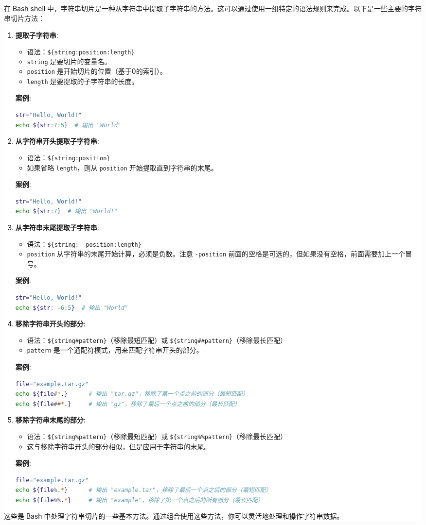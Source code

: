 在 Bash shell 中，字符串切片是一种从字符串中提取子字符串的方法。这可以通过使用一组特定的语法规则来完成。以下是一些主要的字符串切片方法：

1. **提取子字符串**:
   - 语法：`${string:position:length}`
   - `string` 是要切片的变量名。
   - `position` 是开始切片的位置（基于0的索引）。
   - `length` 是要提取的子字符串的长度。

   **案例**:
   ```bash
   str="Hello, World!"
   echo ${str:7:5}  # 输出 "World"
   ```

2. **从字符串开头提取子字符串**:
   - 语法：`${string:position}`
   - 如果省略 `length`，则从 `position` 开始提取直到字符串的末尾。

   **案例**:
   ```bash
   str="Hello, World!"
   echo ${str:7}  # 输出 "World!"
   ```

3. **从字符串末尾提取子字符串**:
   - 语法：`${string: -position:length}`
   - `position` 从字符串的末尾开始计算，必须是负数。注意 `-position` 前面的空格是可选的，但如果没有空格，前面需要加上一个冒号。

   **案例**:
   ```bash
   str="Hello, World!"
   echo ${str: -6:5}  # 输出 "World"
   ```

4. **移除字符串开头的部分**:
   - 语法：`${string#pattern}`（移除最短匹配）或 `${string##pattern}`（移除最长匹配）
   - `pattern` 是一个通配符模式，用来匹配字符串开头的部分。

   **案例**:
   ```bash
   file="example.tar.gz"
   echo ${file#*.}      # 输出 "tar.gz"，移除了第一个点之前的部分（最短匹配）
   echo ${file##*.}     # 输出 "gz"，移除了最后一个点之前的部分（最长匹配）
   ```

5. **移除字符串末尾的部分**:
   - 语法：`${string%pattern}`（移除最短匹配）或 `${string%%pattern}`（移除最长匹配）
   - 这与移除字符串开头的部分相似，但是应用于字符串的末尾。

   **案例**:
   ```bash
   file="example.tar.gz"
   echo ${file%.*}      # 输出 "example.tar"，移除了最后一个点之后的部分（最短匹配）
   echo ${file%%.*}     # 输出 "example"，移除了第一个点之后的所有部分（最长匹配）
   ```

这些是 Bash 中处理字符串切片的一些基本方法。通过组合使用这些方法，你可以灵活地处理和操作字符串数据。
